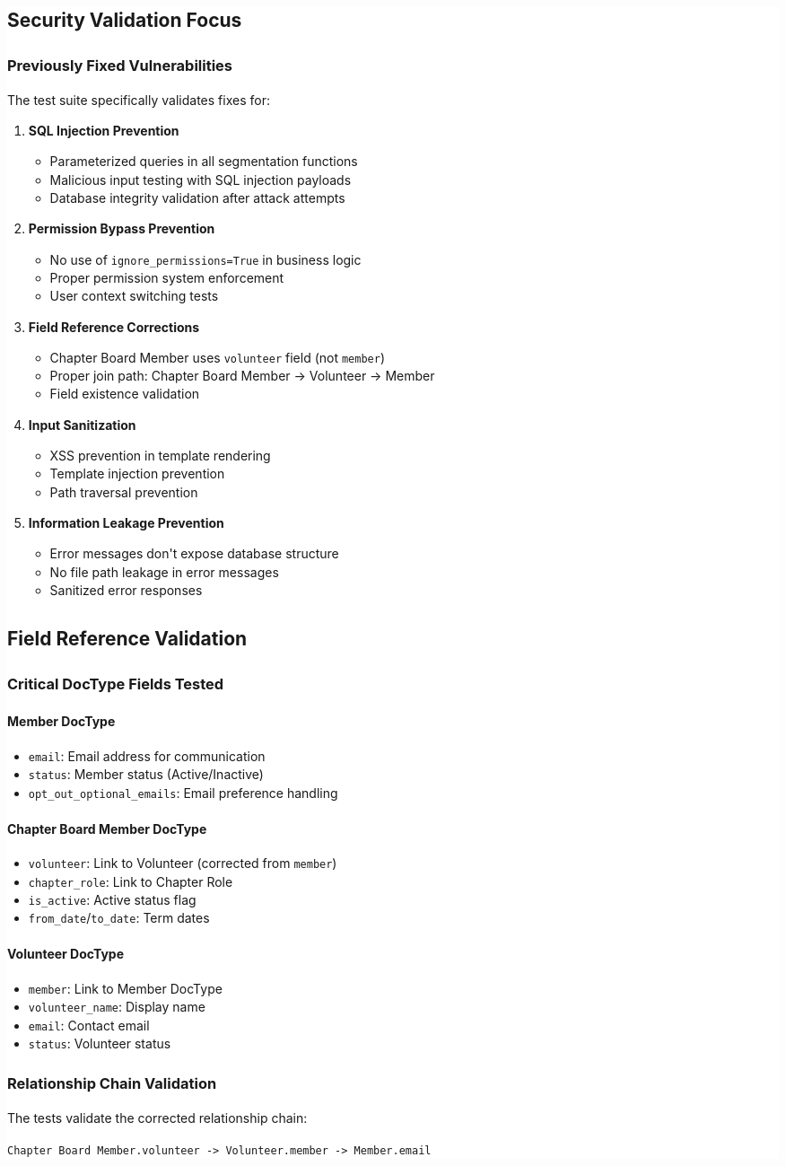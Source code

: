 ## Security Validation Focus

### Previously Fixed Vulnerabilities
The test suite specifically validates fixes for:

1. **SQL Injection Prevention**
   - Parameterized queries in all segmentation functions
   - Malicious input testing with SQL injection payloads
   - Database integrity validation after attack attempts

2. **Permission Bypass Prevention**
   - No use of `ignore_permissions=True` in business logic
   - Proper permission system enforcement
   - User context switching tests

3. **Field Reference Corrections**
   - Chapter Board Member uses `volunteer` field (not `member`)
   - Proper join path: Chapter Board Member -> Volunteer -> Member
   - Field existence validation

4. **Input Sanitization**
   - XSS prevention in template rendering
   - Template injection prevention
   - Path traversal prevention

5. **Information Leakage Prevention**
   - Error messages don't expose database structure
   - No file path leakage in error messages
   - Sanitized error responses

## Field Reference Validation

### Critical DocType Fields Tested

#### Member DocType
- `email`: Email address for communication
- `status`: Member status (Active/Inactive)
- `opt_out_optional_emails`: Email preference handling

#### Chapter Board Member DocType
- `volunteer`: Link to Volunteer (corrected from `member`)
- `chapter_role`: Link to Chapter Role
- `is_active`: Active status flag
- `from_date`/`to_date`: Term dates

#### Volunteer DocType
- `member`: Link to Member DocType
- `volunteer_name`: Display name
- `email`: Contact email
- `status`: Volunteer status

### Relationship Chain Validation
The tests validate the corrected relationship chain:
```
Chapter Board Member.volunteer -> Volunteer.member -> Member.email
```
